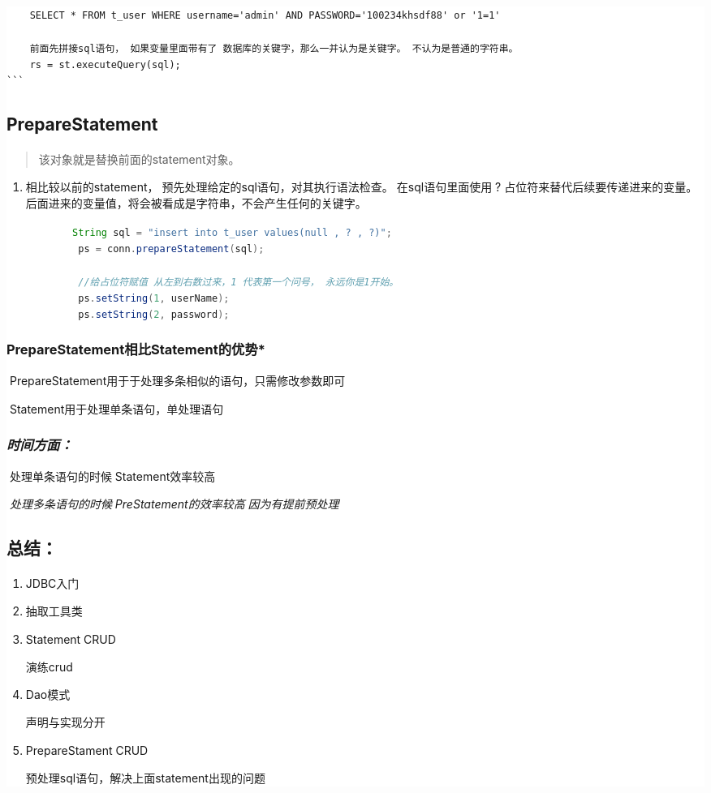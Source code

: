 		SELECT * FROM t_user WHERE username='admin' AND PASSWORD='100234khsdf88' or '1=1' 

		前面先拼接sql语句， 如果变量里面带有了 数据库的关键字，那么一并认为是关键字。 不认为是普通的字符串。 
		rs = st.executeQuery(sql);
	```

## PrepareStatement

> 该对象就是替换前面的statement对象。

1. 相比较以前的statement， 预先处理给定的sql语句，对其执行语法检查。 在sql语句里面使用 ? 占位符来替代后续要传递进来的变量。 后面进来的变量值，将会被看成是字符串，不会产生任何的关键字。

	```java
			String sql = "insert into t_user values(null , ? , ?)";
			 ps = conn.prepareStatement(sql);
			 
			 //给占位符赋值 从左到右数过来，1 代表第一个问号， 永远你是1开始。
			 ps.setString(1, userName);
			 ps.setString(2, password);
	```

### PrepareStatement相比Statement的优势*

​	PrepareStatement用于于处理多条相似的语句，只需修改参数即可

​	Statement用于处理单条语句，单处理语句

### *时间方面：*

​	处理单条语句的时候 Statement效率较高

​	*处理多条语句的时候 PreStatement的效率较高 因为有提前预处理*



## 总结：

1. JDBC入门

2. 抽取工具类  

3. Statement CRUD 

   	演练crud

4. Dao模式 

   	声明与实现分开

5. PrepareStament CRUD

   	预处理sql语句，解决上面statement出现的问题
